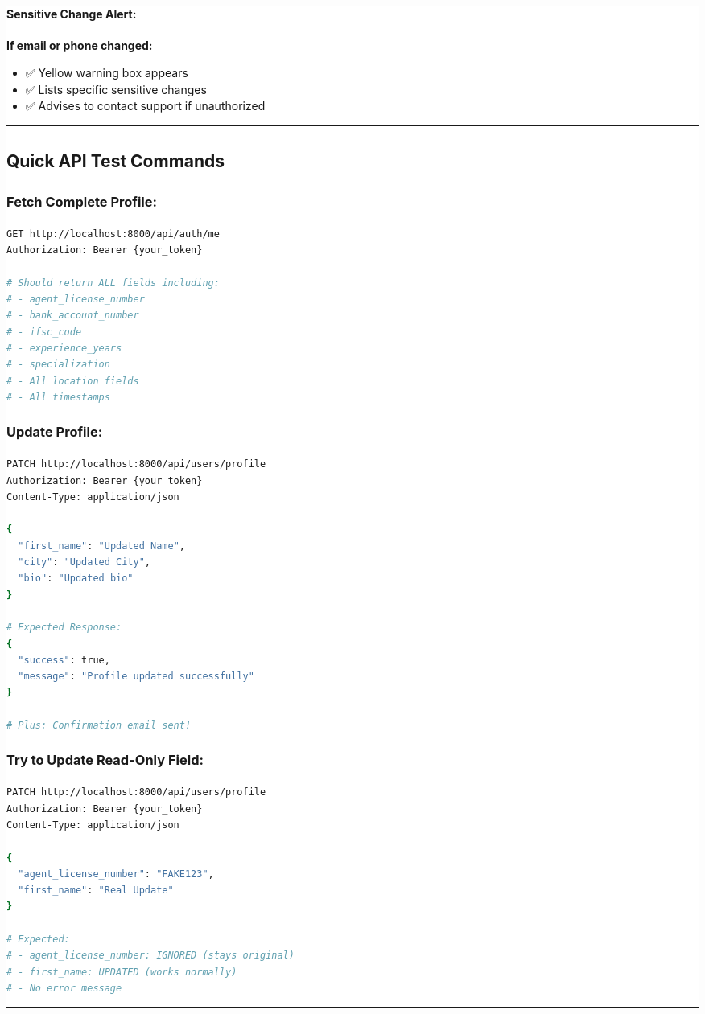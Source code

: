 #### Sensitive Change Alert:
**If email or phone changed:**
- ✅ Yellow warning box appears
- ✅ Lists specific sensitive changes
- ✅ Advises to contact support if unauthorized

---

## Quick API Test Commands

### Fetch Complete Profile:
```bash
GET http://localhost:8000/api/auth/me
Authorization: Bearer {your_token}

# Should return ALL fields including:
# - agent_license_number
# - bank_account_number
# - ifsc_code
# - experience_years
# - specialization
# - All location fields
# - All timestamps
```

### Update Profile:
```bash
PATCH http://localhost:8000/api/users/profile
Authorization: Bearer {your_token}
Content-Type: application/json

{
  "first_name": "Updated Name",
  "city": "Updated City",
  "bio": "Updated bio"
}

# Expected Response:
{
  "success": true,
  "message": "Profile updated successfully"
}

# Plus: Confirmation email sent!
```

### Try to Update Read-Only Field:
```bash
PATCH http://localhost:8000/api/users/profile
Authorization: Bearer {your_token}
Content-Type: application/json

{
  "agent_license_number": "FAKE123",
  "first_name": "Real Update"
}

# Expected:
# - agent_license_number: IGNORED (stays original)
# - first_name: UPDATED (works normally)
# - No error message
```

---